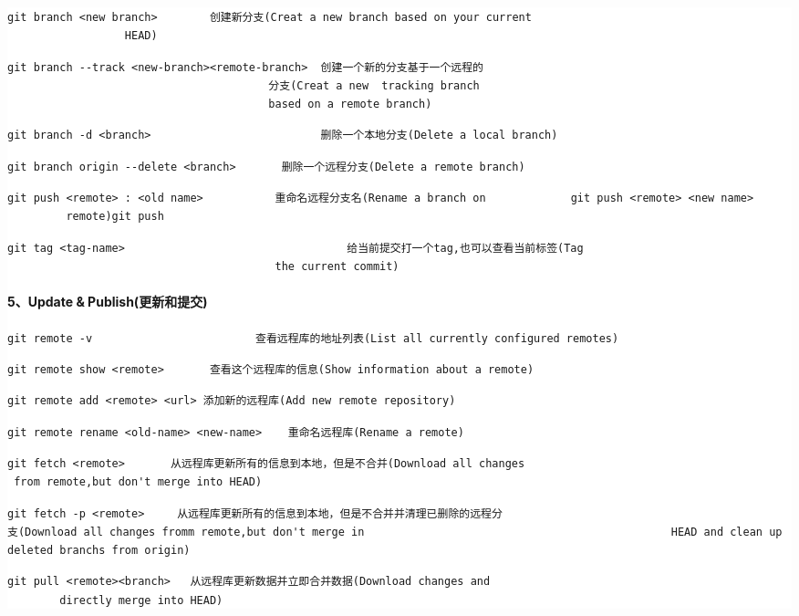 ```
git branch <new branch>        创建新分支(Creat a new branch based on your current                                                         HEAD)
```

```
git branch --track <new-branch><remote-branch>  创建一个新的分支基于一个远程的                                                                                       分支(Creat a new  tracking branch                                                                                       based on a remote branch)
```

```
git branch -d <branch>                          删除一个本地分支(Delete a local branch)
```

```
git branch origin --delete <branch>       删除一个远程分支(Delete a remote branch)
```

```
git push <remote> : <old name>           重命名远程分支名(Rename a branch on             git push <remote> <new name>              remote)git push
```

```
git tag <tag-name>                                  给当前提交打一个tag,也可以查看当前标签(Tag                                                                        the current commit)
```

#### 5、Update & Publish(更新和提交)

```
git remote -v                         查看远程库的地址列表(List all currently configured remotes)
```

```
git remote show <remote>       查看这个远程库的信息(Show information about a remote)
```

```
git remote add <remote> <url> 添加新的远程库(Add new remote repository)
```

```
git remote rename <old-name> <new-name>    重命名远程库(Rename a remote)
```

```
git fetch <remote>       从远程库更新所有的信息到本地，但是不合并(Download all changes                                        from remote,but don't merge into HEAD)
```

```
git fetch -p <remote>     从远程库更新所有的信息到本地，但是不合并并清理已删除的远程分                                           支(Download all changes fromm remote,but don't merge in                                               HEAD and clean up deleted branchs from origin)
```

```
git pull <remote><branch>   从远程库更新数据并立即合并数据(Download changes and                                                       directly merge into HEAD)
```

